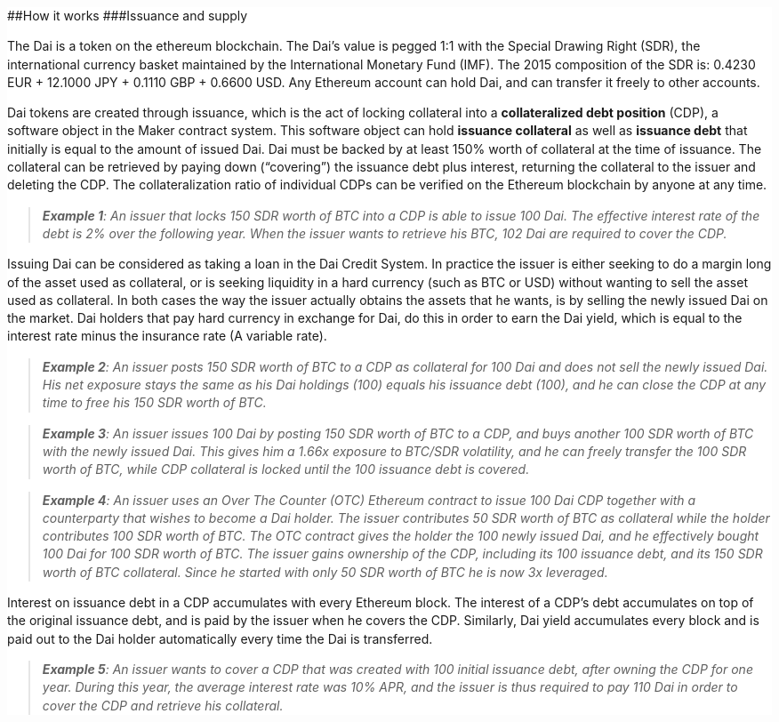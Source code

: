 
##How it works
###Issuance and supply

The Dai is a token on the ethereum blockchain. The Dai’s value is pegged 1:1 with the Special Drawing Right (SDR), the international currency basket maintained by the International Monetary Fund (IMF). The 2015 composition of the SDR is: 0.4230 EUR + 12.1000 JPY + 0.1110 GBP + 0.6600 USD. Any Ethereum account can hold Dai, and can transfer it freely to other accounts.

Dai tokens are created through issuance, which is the act of locking collateral into a **collateralized debt position** (CDP), a software object in the Maker contract system. This software object can hold **issuance collateral** as well as **issuance debt** that initially is equal to the amount of issued Dai. Dai must be backed by at least 150% worth of collateral at the time of issuance. The collateral can be retrieved by paying down (“covering”) the issuance debt plus interest, returning the collateral to the issuer and deleting the CDP. The collateralization ratio of individual CDPs can be verified on the Ethereum blockchain by anyone at any time.


>*__Example 1__: An issuer that locks 150 SDR worth of BTC into a CDP is able to issue 100 Dai. The effective interest rate of the debt is 2% over the following year. When the issuer wants to retrieve his BTC, 102 Dai are required to cover the CDP.*

Issuing Dai can be considered as taking a loan in the Dai Credit System. In practice the issuer is either seeking to do a margin long of the asset used as collateral, or is seeking liquidity in a hard currency (such as BTC or USD) without wanting to sell the asset used as collateral. In both cases the way the issuer actually obtains the assets that he wants, is by selling the newly issued Dai on the market. Dai holders that pay hard currency in exchange for Dai, do this in order to earn the Dai yield, which is equal to the interest rate minus the insurance rate (A variable rate).


>*__Example 2__: An issuer posts 150 SDR worth of BTC to a CDP as collateral for 100 Dai and does not sell the newly issued Dai. His net exposure stays the same as his Dai holdings (100) equals his issuance debt (100), and he can close the CDP at any time to free his 150 SDR worth of BTC.*


>*__Example 3__: An issuer issues 100 Dai by posting 150 SDR worth of BTC to a CDP, and buys another 100 SDR worth of BTC with the newly issued Dai. This gives him a 1.66x exposure to BTC/SDR volatility, and he can freely transfer the 100 SDR worth of BTC, while CDP collateral is locked until the 100 issuance debt is covered.*


>*__Example 4__: An issuer uses an Over The Counter (OTC) Ethereum contract to issue 100 Dai CDP together with a counterparty that wishes to become a Dai holder. The issuer contributes 50 SDR worth of BTC as collateral while the holder contributes 100 SDR worth of BTC. The OTC contract gives the holder the 100 newly issued Dai, and he effectively bought 100 Dai for 100 SDR worth of BTC. The issuer gains ownership of the CDP, including its 100 issuance debt, and its 150 SDR worth of BTC collateral. Since he started with only 50 SDR worth of BTC he is now 3x leveraged.*

Interest on issuance debt in a CDP accumulates with every Ethereum block. The interest of a CDP’s debt accumulates on top of the original issuance debt, and is paid by the issuer when he covers the CDP. Similarly, Dai yield accumulates every block and is paid out to the Dai holder automatically every time the Dai is transferred.


>*__Example 5__: An issuer wants to cover a CDP that was created with 100 initial issuance debt, after owning the CDP for one year. During this year, the average interest rate was 10% APR, and the issuer is thus required to pay 110 Dai in order to cover the CDP and retrieve his collateral.*
